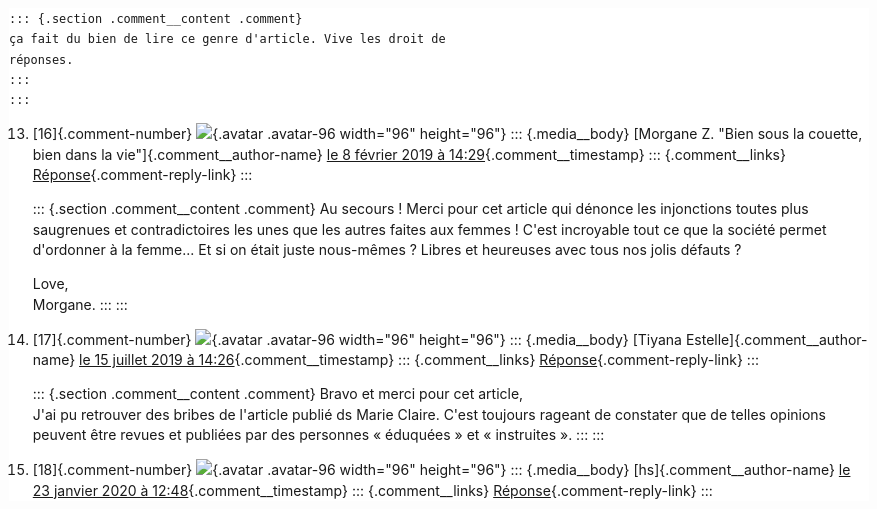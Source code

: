     ::: {.section .comment__content .comment}
    ça fait du bien de lire ce genre d'article. Vive les droit de
    réponses.
    :::
    :::
13. [16]{.comment-number}
    ![](https://0.gravatar.com/avatar/caa75e6a6cda99448c54d13badb8f9b1?s=96&d=https%3A%2F%2Fs0.wp.com%2Fi%2Fmu.gif&r=G){.avatar
    .avatar-96 width="96" height="96"}
    ::: {.media__body}
    [Morgane Z. \"Bien sous la couette, bien dans la
    vie\"]{.comment__author-name} [le 8 février 2019 à
    14:29](https://pouletrotique.com/2016/12/29/la-femme-parfaite-est-epuisee/#comment-4610){.comment__timestamp}
    ::: {.comment__links}
    [Réponse](https://pouletrotique.com/2016/12/29/la-femme-parfaite-est-epuisee/?replytocom=4610#respond){.comment-reply-link}
    :::

    ::: {.section .comment__content .comment}
    Au secours ! Merci pour cet article qui dénonce les injonctions
    toutes plus saugrenues et contradictoires les unes que les autres
    faites aux femmes ! C'est incroyable tout ce que la société permet
    d'ordonner à la femme... Et si on était juste nous-mêmes ? Libres et
    heureuses avec tous nos jolis défauts ?

    Love,\
    Morgane.
    :::
    :::
14. [17]{.comment-number}
    ![](https://0.gravatar.com/avatar/cf74ea8112b82d2436d79de75fc89d51?s=96&d=https%3A%2F%2Fs0.wp.com%2Fi%2Fmu.gif&r=G){.avatar
    .avatar-96 width="96" height="96"}
    ::: {.media__body}
    [Tiyana Estelle]{.comment__author-name} [le 15 juillet 2019 à
    14:26](https://pouletrotique.com/2016/12/29/la-femme-parfaite-est-epuisee/#comment-5246){.comment__timestamp}
    ::: {.comment__links}
    [Réponse](https://pouletrotique.com/2016/12/29/la-femme-parfaite-est-epuisee/?replytocom=5246#respond){.comment-reply-link}
    :::

    ::: {.section .comment__content .comment}
    Bravo et merci pour cet article,\
    J'ai pu retrouver des bribes de l'article publié ds Marie Claire.
    C'est toujours rageant de constater que de telles opinions peuvent
    être revues et publiées par des personnes « éduquées » et
    « instruites ».
    :::
    :::
15. [18]{.comment-number}
    ![](https://0.gravatar.com/avatar/3907c4482d17844bb283ab2e23607b79?s=96&d=https%3A%2F%2Fs0.wp.com%2Fi%2Fmu.gif&r=G){.avatar
    .avatar-96 width="96" height="96"}
    ::: {.media__body}
    [hs]{.comment__author-name} [le 23 janvier 2020 à
    12:48](https://pouletrotique.com/2016/12/29/la-femme-parfaite-est-epuisee/#comment-5401){.comment__timestamp}
    ::: {.comment__links}
    [Réponse](https://pouletrotique.com/2016/12/29/la-femme-parfaite-est-epuisee/?replytocom=5401#respond){.comment-reply-link}
    :::
